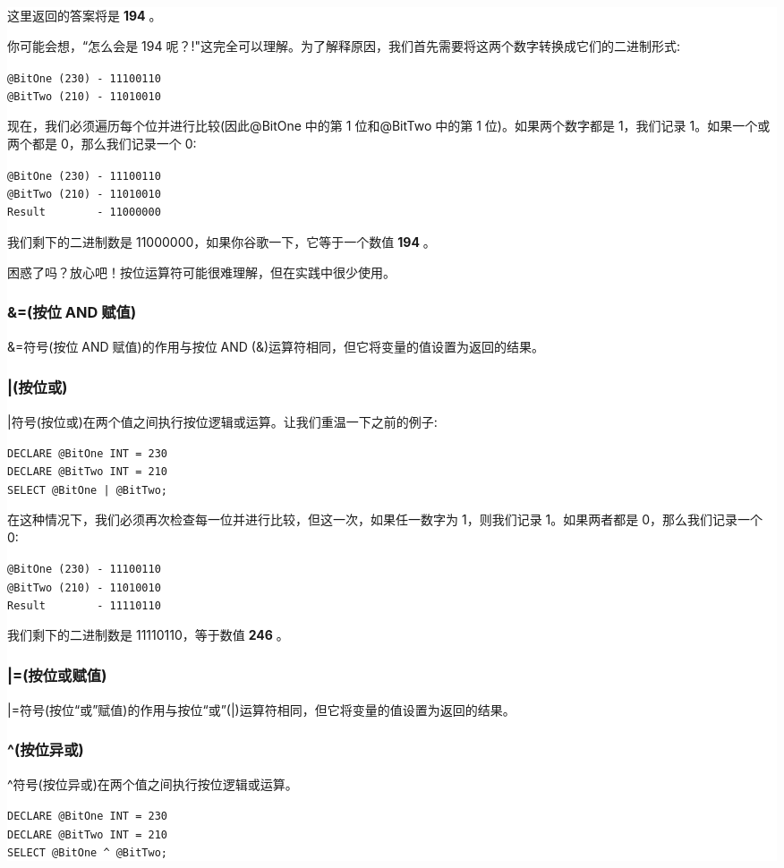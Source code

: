 这里返回的答案将是 **194** 。

你可能会想，“怎么会是 194 呢？!"这完全可以理解。为了解释原因，我们首先需要将这两个数字转换成它们的二进制形式:

```
@BitOne (230) - 11100110
@BitTwo (210) - 11010010
```

现在，我们必须遍历每个位并进行比较(因此@BitOne 中的第 1 位和@BitTwo 中的第 1 位)。如果两个数字都是 1，我们记录 1。如果一个或两个都是 0，那么我们记录一个 0:

```
@BitOne (230) - 11100110
@BitTwo (210) - 11010010
Result        - 11000000
```

我们剩下的二进制数是 11000000，如果你谷歌一下，它等于一个数值 **194** 。

困惑了吗？放心吧！按位运算符可能很难理解，但在实践中很少使用。

### &=(按位 AND 赋值)

&=符号(按位 AND 赋值)的作用与按位 AND (&)运算符相同，但它将变量的值设置为返回的结果。

### |(按位或)

|符号(按位或)在两个值之间执行按位逻辑或运算。让我们重温一下之前的例子:

```
DECLARE @BitOne INT = 230
DECLARE @BitTwo INT = 210
SELECT @BitOne | @BitTwo;
```

在这种情况下，我们必须再次检查每一位并进行比较，但这一次，如果任一数字为 1，则我们记录 1。如果两者都是 0，那么我们记录一个 0:

```
@BitOne (230) - 11100110
@BitTwo (210) - 11010010
Result        - 11110110
```

我们剩下的二进制数是 11110110，等于数值 **246** 。

### |=(按位或赋值)

|=符号(按位“或”赋值)的作用与按位“或”(|)运算符相同，但它将变量的值设置为返回的结果。

### ^(按位异或)

^符号(按位异或)在两个值之间执行按位逻辑或运算。

```
DECLARE @BitOne INT = 230
DECLARE @BitTwo INT = 210
SELECT @BitOne ^ @BitTwo;
```
